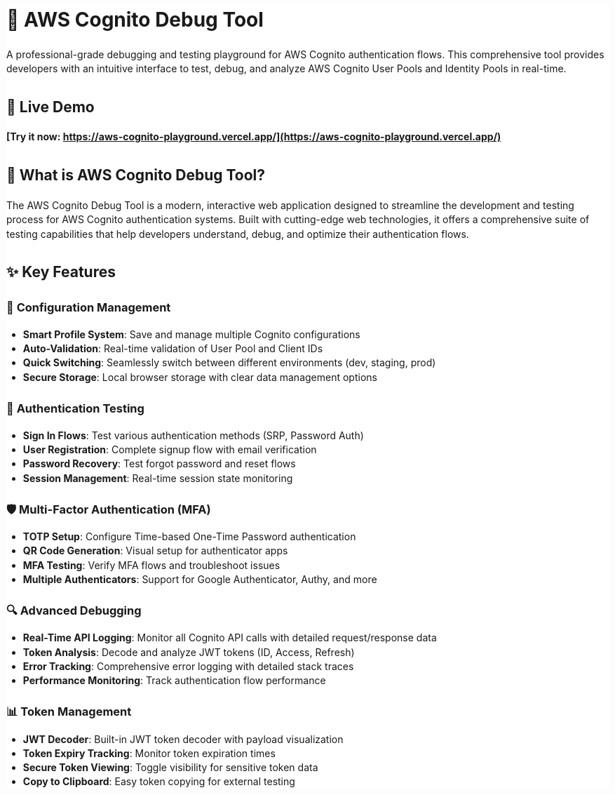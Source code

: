 # 🔐 AWS Cognito Debug Tool

A professional-grade debugging and testing playground for AWS Cognito authentication flows. This comprehensive tool provides developers with an intuitive interface to test, debug, and analyze AWS Cognito User Pools and Identity Pools in real-time.

## 🚀 Live Demo

**[Try it now: https://aws-cognito-playground.vercel.app/](https://aws-cognito-playground.vercel.app/)**

## 🎯 What is AWS Cognito Debug Tool?

The AWS Cognito Debug Tool is a modern, interactive web application designed to streamline the development and testing process for AWS Cognito authentication systems. Built with cutting-edge web technologies, it offers a comprehensive suite of testing capabilities that help developers understand, debug, and optimize their authentication flows.

## ✨ Key Features

### 🔧 **Configuration Management**
- **Smart Profile System**: Save and manage multiple Cognito configurations
- **Auto-Validation**: Real-time validation of User Pool and Client IDs
- **Quick Switching**: Seamlessly switch between different environments (dev, staging, prod)
- **Secure Storage**: Local browser storage with clear data management options

### 🔐 **Authentication Testing**
- **Sign In Flows**: Test various authentication methods (SRP, Password Auth)
- **User Registration**: Complete signup flow with email verification
- **Password Recovery**: Test forgot password and reset flows
- **Session Management**: Real-time session state monitoring

### 🛡️ **Multi-Factor Authentication (MFA)**
- **TOTP Setup**: Configure Time-based One-Time Password authentication
- **QR Code Generation**: Visual setup for authenticator apps
- **MFA Testing**: Verify MFA flows and troubleshoot issues
- **Multiple Authenticators**: Support for Google Authenticator, Authy, and more

### 🔍 **Advanced Debugging**
- **Real-Time API Logging**: Monitor all Cognito API calls with detailed request/response data
- **Token Analysis**: Decode and analyze JWT tokens (ID, Access, Refresh)
- **Error Tracking**: Comprehensive error logging with detailed stack traces
- **Performance Monitoring**: Track authentication flow performance

### 📊 **Token Management**
- **JWT Decoder**: Built-in JWT token decoder with payload visualization
- **Token Expiry Tracking**: Monitor token expiration times
- **Secure Token Viewing**: Toggle visibility for sensitive token data
- **Copy to Clipboard**: Easy token copying for external testing
